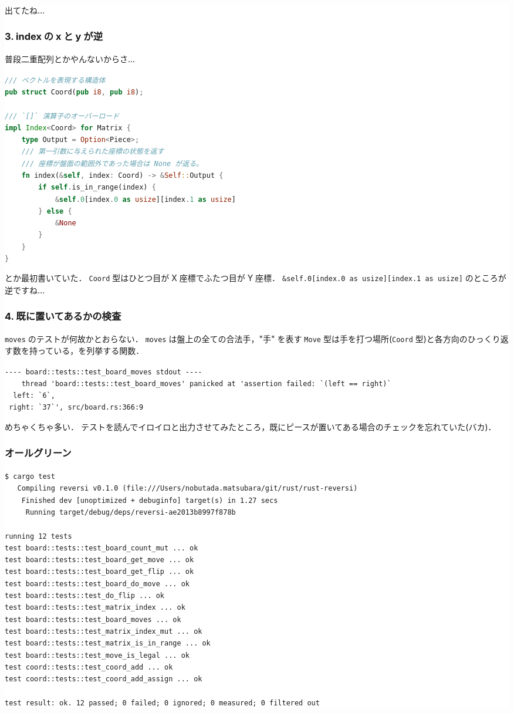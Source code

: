 出てたね...

### 3. index の x と y が逆

普段二重配列とかやんないからさ...

```Rust
/// ベクトルを表現する構造体
pub struct Coord(pub i8, pub i8);

/// `[]` 演算子のオーバーロード
impl Index<Coord> for Matrix {
    type Output = Option<Piece>;
    /// 第一引数に与えられた座標の状態を返す
    /// 座標が盤面の範囲外であった場合は None が返る。
    fn index(&self, index: Coord) -> &Self::Output {
        if self.is_in_range(index) {
            &self.0[index.0 as usize][index.1 as usize]
        } else {
            &None
        }
    }
}
```

とか最初書いていた．
`Coord` 型はひとつ目が X 座標でふたつ目が Y 座標．
`&self.0[index.0 as usize][index.1 as usize]` のところが逆ですね...

### 4. 既に置いてあるかの検査

`moves` のテストが何故かとおらない．
`moves` は盤上の全ての合法手，"手" を表す `Move` 型は手を打つ場所(`Coord` 型)と各方向のひっくり返す数を持っている，を列挙する関数．

```
---- board::tests::test_board_moves stdout ----
	thread 'board::tests::test_board_moves' panicked at 'assertion failed: `(left == right)`
  left: `6`,
 right: `37`', src/board.rs:366:9
```

めちゃくちゃ多い．
テストを読んでイロイロと出力させてみたところ，既にピースが置いてある場合のチェックを忘れていた(バカ)．

### オールグリーン

```
$ cargo test
   Compiling reversi v0.1.0 (file:///Users/nobutada.matsubara/git/rust/rust-reversi)
    Finished dev [unoptimized + debuginfo] target(s) in 1.27 secs
     Running target/debug/deps/reversi-ae2013b8997f878b

running 12 tests
test board::tests::test_board_count_mut ... ok
test board::tests::test_board_get_move ... ok
test board::tests::test_board_get_flip ... ok
test board::tests::test_board_do_move ... ok
test board::tests::test_do_flip ... ok
test board::tests::test_matrix_index ... ok
test board::tests::test_board_moves ... ok
test board::tests::test_matrix_index_mut ... ok
test board::tests::test_matrix_is_in_range ... ok
test board::tests::test_move_is_legal ... ok
test coord::tests::test_coord_add ... ok
test coord::tests::test_coord_add_assign ... ok

test result: ok. 12 passed; 0 failed; 0 ignored; 0 measured; 0 filtered out
```